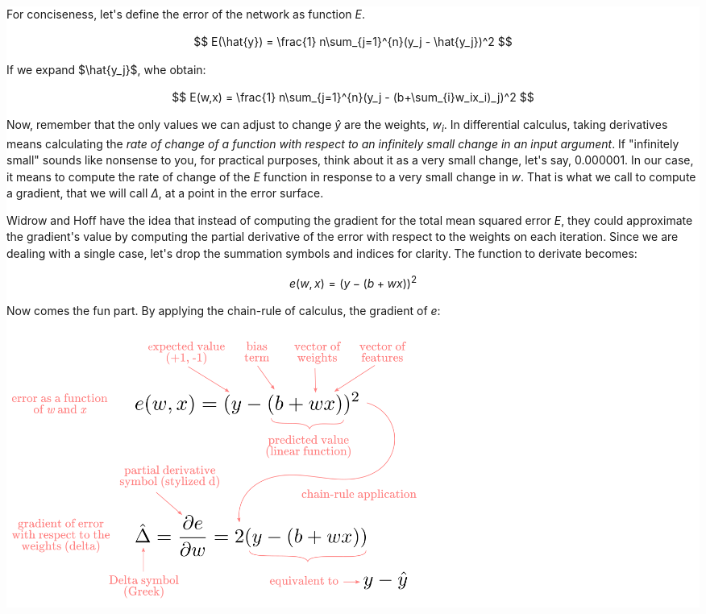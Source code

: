 
For conciseness, let's define the error of the network as function $E$.  

$$
E(\hat{y}) = \frac{1} n\sum_{j=1}^{n}(y_j - \hat{y_j})^2
$$

If we expand $\hat{y_j}$, whe obtain:

$$
E(w,x) = \frac{1} n\sum_{j=1}^{n}(y_j - (b+\sum_{i}w_ix_i)_j)^2
$$

Now, remember that the only values we can adjust to change $\hat{y}$ are the weights, $w_i$. In differential calculus, taking derivatives means calculating the *rate of change of a function with respect to an infinitely small change in an input argument*. If "infinitely small" sounds like nonsense to you, for practical purposes, think about it as a very small change, let's say, 0.000001. In our case, it means to compute the rate of change of the $E$ function in response to a very small change in $w$. That is what we call to compute a gradient, that we will call $\Delta$, at a point in the error surface. 

Widrow and Hoff have the idea that instead of computing the gradient for the total mean squared error $E$, they could approximate the gradient's value by computing the partial derivative of the error with respect to the weights on each iteration. Since we are dealing with a single case, let's drop the summation symbols and indices for clarity. The function to derivate becomes: 


$$
e(w,x) =(y-(b+wx))^2 
$$

Now comes the fun part. By applying the chain-rule of calculus, the gradient of $e$:

<img src="/assets/post-6/gradient-math.png" width="60%"/>
